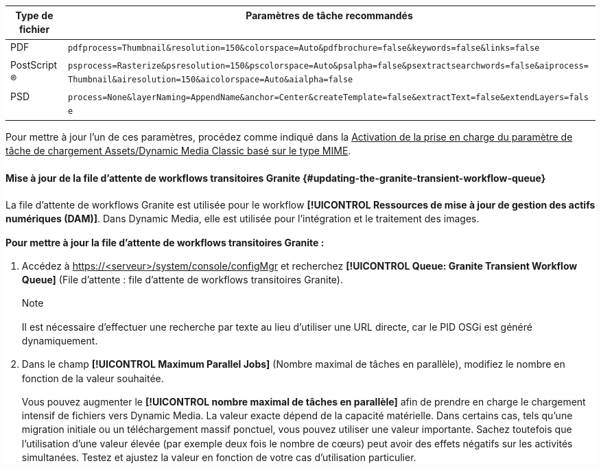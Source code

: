 



| Type de fichier | Paramètres de tâche recommandés |
| ---| ---|
| PDF | `pdfprocess=Thumbnail&resolution=150&colorspace=Auto&pdfbrochure=false&keywords=false&links=false` |
| PostScript® | `psprocess=Rasterize&psresolution=150&pscolorspace=Auto&psalpha=false&psextractsearchwords=false&aiprocess=Thumbnail&airesolution=150&aicolorspace=Auto&aialpha=false` |
| PSD | `process=None&layerNaming=AppendName&anchor=Center&createTemplate=false&extractText=false&extendLayers=false` |



Pour mettre à jour l’un de ces paramètres, procédez comme indiqué dans la [Activation de la prise en charge du paramètre de tâche de chargement Assets/Dynamic Media Classic basé sur le type MIME](/help/sites-administering/scene7.md#enabling-mime-type-based-assets-scene-upload-job-parameter-support).

#### Mise à jour de la file d’attente de workflows transitoires Granite {#updating-the-granite-transient-workflow-queue}

La file d’attente de workflows Granite est utilisée pour le workflow **[!UICONTROL Ressources de mise à jour de gestion des actifs numériques (DAM)]**. Dans Dynamic Media, elle est utilisée pour l’intégration et le traitement des images.

**Pour mettre à jour la file d’attente de workflows transitoires Granite :**

1. Accédez à [https://&lt;serveur>/system/console/configMgr](http://localhost:4502/system/console/configMgr) et recherchez **[!UICONTROL Queue: Granite Transient Workflow Queue]** (File d’attente : file d’attente de workflows transitoires Granite).

   >[!NOTE]
   >
   >Il est nécessaire d’effectuer une recherche par texte au lieu d’utiliser une URL directe, car le PID OSGi est généré dynamiquement.

1. Dans le champ **[!UICONTROL Maximum Parallel Jobs]** (Nombre maximal de tâches en parallèle), modifiez le nombre en fonction de la valeur souhaitée.

   Vous pouvez augmenter le **[!UICONTROL nombre maximal de tâches en parallèle]** afin de prendre en charge le chargement intensif de fichiers vers Dynamic Media. La valeur exacte dépend de la capacité matérielle. Dans certains cas, tels qu’une migration initiale ou un téléchargement massif ponctuel, vous pouvez utiliser une valeur importante. Sachez toutefois que l’utilisation d’une valeur élevée (par exemple deux fois le nombre de cœurs) peut avoir des effets négatifs sur les activités simultanées. Testez et ajustez la valeur en fonction de votre cas d’utilisation particulier.


